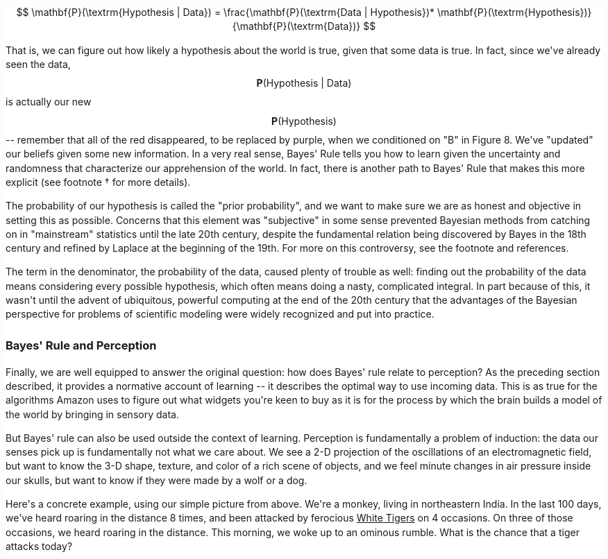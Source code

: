 $$
	\mathbf{P}(\textrm{Hypothesis | Data}) = \frac{\mathbf{P}(\textrm{Data | Hypothesis})*
		\mathbf{P}(\textrm{Hypothesis})}{\mathbf{P}(\textrm{Data})}
$$

That is, we can figure out how likely a hypothesis about the world is true,
given that some data is true.
In fact, since we've already seen the data, $$\mathbf{P}(\textrm{Hypothesis | Data})$$
is actually our new $$\mathbf{P}(\textrm{Hypothesis})$$ --
remember that all of the red disappeared, to be replaced by purple,
when we conditioned on "B" in Figure 8.
We've "updated" our beliefs given some new information.
In a very real sense, Bayes' Rule tells you how to learn given
the uncertainty and randomness that characterize our apprehension of the world.
In fact, there is another path to Bayes' Rule that makes this more explicit
(see footnote † for more details).

The probability of our hypothesis is called the "prior probability",
and we want to make sure we are as honest and objective in setting this as possible.
Concerns that this element was "subjective" in some sense prevented Bayesian methods
from catching on in "mainstream" statistics until the late 20th century,
despite the fundamental relation being discovered by Bayes in the 18th century
and refined by Laplace at the beginning of the 19th.
For more on this controversy, see the footnote and references.

The term in the denominator, the probability of the data, caused plenty of trouble as well:
finding out the probability of the data means considering every possible hypothesis,
which often means doing a nasty, complicated integral.
In part because of this, it wasn't until the advent of ubiquitous, powerful computing
at the end of the 20th century that the advantages of the Bayesian perspective
for problems of scientific modeling were widely recognized and put into practice.

### Bayes' Rule and Perception

Finally, we are well equipped to answer the original question:
how does Bayes' rule relate to perception?
As the preceding section described,
it provides a normative account of learning --
it describes the optimal way to use incoming data.
This is as true for the algorithms Amazon uses to
figure out what widgets you're keen to buy
as it is for the process by which the brain builds a model
of the world by bringing in sensory data.

But Bayes' rule can also be used outside the context of learning.
Perception is fundamentally a problem of induction:
the data our senses pick up is fundamentally not what we care about.
We see a 2-D projection of the oscillations of an electromagnetic field,
but want to know the 3-D shape, texture, and color of a rich scene of objects,
and we feel minute changes in air pressure inside our skulls,
but want to know if they were made by a wolf or a dog.

Here's a concrete example, using our simple picture from above.
We're a monkey, living in northeastern India.
In the last 100 days, we've heard roaring in the distance 8 times,
and been attacked by ferocious
[White Tigers](https://en.wikipedia.org/wiki/White_tiger)
on 4 occasions.
On three of those occasions, we heard roaring in the distance.
This morning, we woke up to an ominous rumble.
What is the chance that a tiger attacks today?
